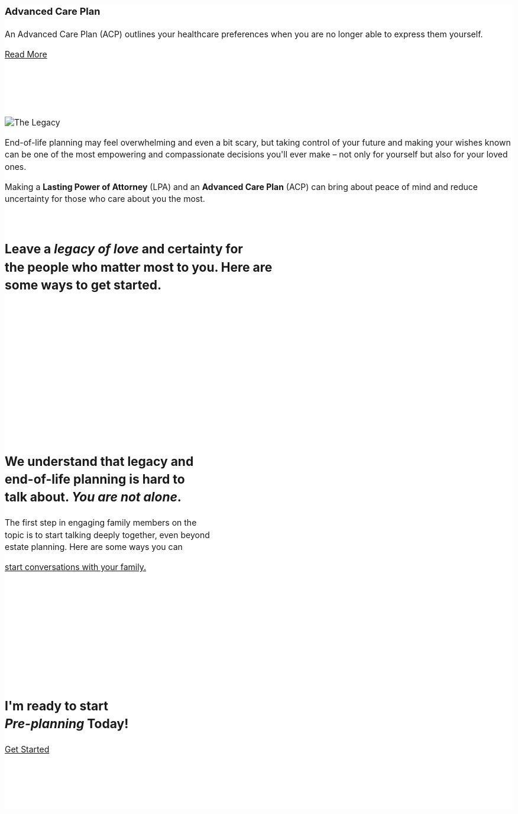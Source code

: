 <div class="content_">

<h3>Advanced Care Plan</h3>

<p>An Advanced Care Plan (ACP) outlines your healthcare preferences when you are no longer able to express them yourself.</p>

<a class="read_more" href="#">Read More</a>

</div>

</div>

</div>

</div> 
</section>

<section style="padding-top:80px; padding-bottom: 110px; width: 100%;" class="action">
    <div class="container">
      <div class="row">
        <div class="action_b col-6">
          <img alt="The Legacy" src="./src/images/action.png">
        </div>
        <div class="col-6 action_b">
          <div class="inner">
            <p>End-of-life planning may feel overwhelming and even a bit scary, but taking control of your future and making your wishes known can be one of the most empowering and compassionate decisions you'll ever make – not only for yourself but also for your loved ones.</p>
            <p>Making a <strong>Lasting Power of Attorney</strong> (LPA) and an <strong>Advanced Care Plan</strong> (ACP) can bring about peace of mind and reduce uncertainty for those who care about you the most.</p>
          </div>
        </div>
      </div>
      <div style="margin-top:60px;" class="row">
        <div class="col-12 action_bb u-align--center">
            <h2>Leave a <strong><i>legacy of love</i></strong> and certainty for<br> the people who matter most to you. Here are <br>some ways to get started.</h2>
             </div>
      </div>
    </div>    
  </section>
	
<section class="action_">
	<div style="padding-top:110px; padding-bottom: 90px" class="container action_2">
		<div class="row">
			<div class="col-8 action2_b">
				<h2>We understand that legacy and <br>end-of-life planning is hard to<br> talk about. <strong><i>You are not alone</i></strong>.</h2>
				<p>The first step in engaging family members on the<br> topic is to start talking deeply together, even beyond<br> estate planning. Here are some ways you can</p>
				<a class="read-more" href="#">start conversations with your family.</a>
			</div>
		</div>
	</div>
	<div style="padding-top: 90px; padding-bottom: 90px" class="container-fluid action_3">
		<div class="row">
			<div class="col-12 action3_b u-align--center">
				<h2>I'm ready to start <br><strong><i>Pre-planning</i></strong> Today!</h2>
				<a class="btn p-button" href="#">Get Started</a>
			</div>
		</div>
	</div>
  </section>